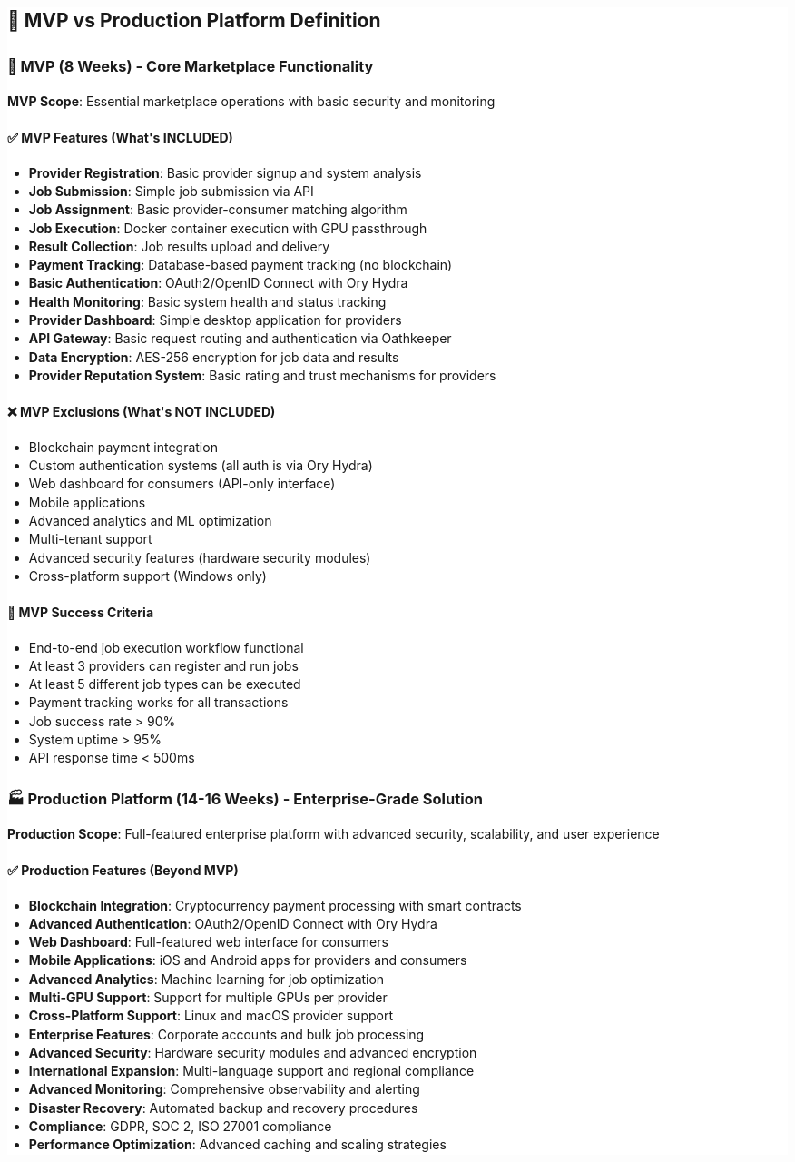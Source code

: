 
## 🎯 MVP vs Production Platform Definition

### 🚀 MVP (8 Weeks) - Core Marketplace Functionality

**MVP Scope**: Essential marketplace operations with basic security and monitoring

#### ✅ MVP Features (What's INCLUDED)
- **Provider Registration**: Basic provider signup and system analysis
- **Job Submission**: Simple job submission via API
- **Job Assignment**: Basic provider-consumer matching algorithm
- **Job Execution**: Docker container execution with GPU passthrough
- **Result Collection**: Job results upload and delivery
- **Payment Tracking**: Database-based payment tracking (no blockchain)
- **Basic Authentication**: OAuth2/OpenID Connect with Ory Hydra
- **Health Monitoring**: Basic system health and status tracking
- **Provider Dashboard**: Simple desktop application for providers
- **API Gateway**: Basic request routing and authentication via Oathkeeper
- **Data Encryption**: AES-256 encryption for job data and results
- **Provider Reputation System**: Basic rating and trust mechanisms for providers

#### ❌ MVP Exclusions (What's NOT INCLUDED)
- Blockchain payment integration
- Custom authentication systems (all auth is via Ory Hydra)
- Web dashboard for consumers (API-only interface)
- Mobile applications
- Advanced analytics and ML optimization
- Multi-tenant support
- Advanced security features (hardware security modules)
- Cross-platform support (Windows only)

#### 🎯 MVP Success Criteria
- End-to-end job execution workflow functional
- At least 3 providers can register and run jobs
- At least 5 different job types can be executed
- Payment tracking works for all transactions
- Job success rate > 90%
- System uptime > 95%
- API response time < 500ms

### 🏭 Production Platform (14-16 Weeks) - Enterprise-Grade Solution

**Production Scope**: Full-featured enterprise platform with advanced security, scalability, and user experience

#### ✅ Production Features (Beyond MVP)
- **Blockchain Integration**: Cryptocurrency payment processing with smart contracts
- **Advanced Authentication**: OAuth2/OpenID Connect with Ory Hydra
- **Web Dashboard**: Full-featured web interface for consumers
- **Mobile Applications**: iOS and Android apps for providers and consumers
- **Advanced Analytics**: Machine learning for job optimization
- **Multi-GPU Support**: Support for multiple GPUs per provider
- **Cross-Platform Support**: Linux and macOS provider support
- **Enterprise Features**: Corporate accounts and bulk job processing
- **Advanced Security**: Hardware security modules and advanced encryption
- **International Expansion**: Multi-language support and regional compliance
- **Advanced Monitoring**: Comprehensive observability and alerting
- **Disaster Recovery**: Automated backup and recovery procedures
- **Compliance**: GDPR, SOC 2, ISO 27001 compliance
- **Performance Optimization**: Advanced caching and scaling strategies
